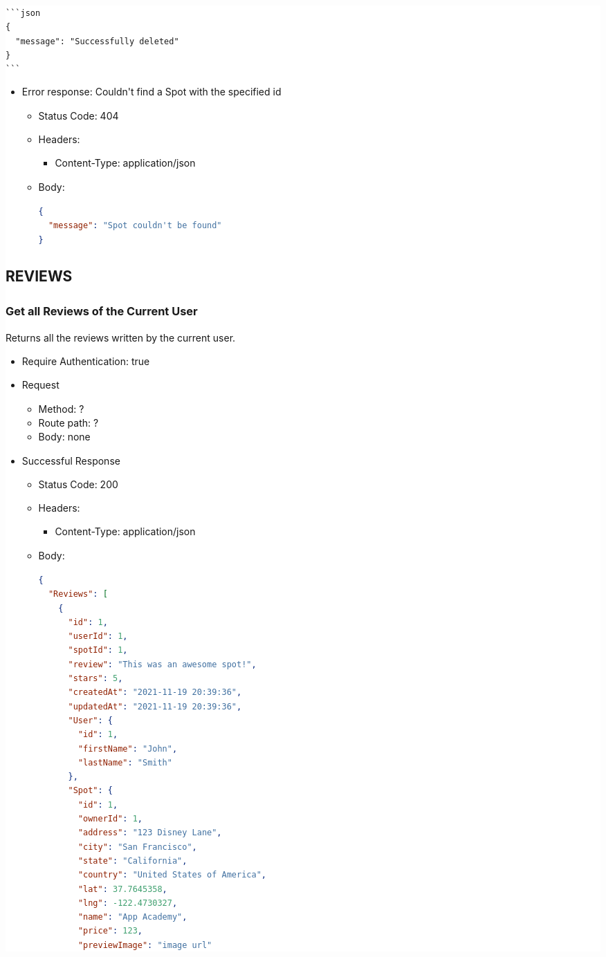     ```json
    {
      "message": "Successfully deleted"
    }
    ```

- Error response: Couldn't find a Spot with the specified id

  - Status Code: 404
  - Headers:
    - Content-Type: application/json
  - Body:

    ```json
    {
      "message": "Spot couldn't be found"
    }
    ```

## REVIEWS

### Get all Reviews of the Current User

Returns all the reviews written by the current user.

- Require Authentication: true
- Request

  - Method: ?
  - Route path: ?
  - Body: none

- Successful Response

  - Status Code: 200
  - Headers:
    - Content-Type: application/json
  - Body:

    ```json
    {
      "Reviews": [
        {
          "id": 1,
          "userId": 1,
          "spotId": 1,
          "review": "This was an awesome spot!",
          "stars": 5,
          "createdAt": "2021-11-19 20:39:36",
          "updatedAt": "2021-11-19 20:39:36",
          "User": {
            "id": 1,
            "firstName": "John",
            "lastName": "Smith"
          },
          "Spot": {
            "id": 1,
            "ownerId": 1,
            "address": "123 Disney Lane",
            "city": "San Francisco",
            "state": "California",
            "country": "United States of America",
            "lat": 37.7645358,
            "lng": -122.4730327,
            "name": "App Academy",
            "price": 123,
            "previewImage": "image url"